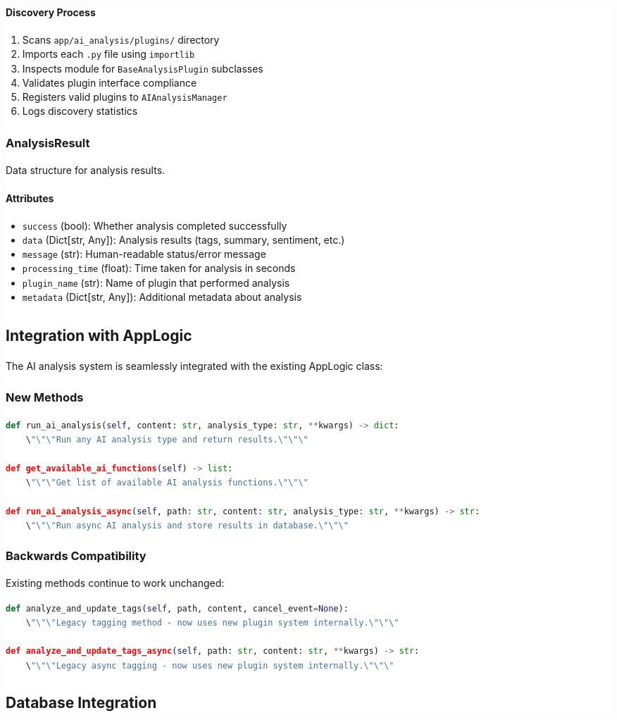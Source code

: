 #### Discovery Process

1. Scans `app/ai_analysis/plugins/` directory
2. Imports each `.py` file using `importlib`
3. Inspects module for `BaseAnalysisPlugin` subclasses
4. Validates plugin interface compliance
5. Registers valid plugins to `AIAnalysisManager`
6. Logs discovery statistics

### AnalysisResult

Data structure for analysis results.

#### Attributes

- `success` (bool): Whether analysis completed successfully
- `data` (Dict[str, Any]): Analysis results (tags, summary, sentiment, etc.)
- `message` (str): Human-readable status/error message
- `processing_time` (float): Time taken for analysis in seconds
- `plugin_name` (str): Name of plugin that performed analysis
- `metadata` (Dict[str, Any]): Additional metadata about analysis

## Integration with AppLogic

The AI analysis system is seamlessly integrated with the existing AppLogic class:

### New Methods

```python
def run_ai_analysis(self, content: str, analysis_type: str, **kwargs) -> dict:
    \"\"\"Run any AI analysis type and return results.\"\"\"

def get_available_ai_functions(self) -> list:
    \"\"\"Get list of available AI analysis functions.\"\"\"

def run_ai_analysis_async(self, path: str, content: str, analysis_type: str, **kwargs) -> str:
    \"\"\"Run async AI analysis and store results in database.\"\"\"
```

### Backwards Compatibility

Existing methods continue to work unchanged:

```python
def analyze_and_update_tags(self, path, content, cancel_event=None):
    \"\"\"Legacy tagging method - now uses new plugin system internally.\"\"\"

def analyze_and_update_tags_async(self, path: str, content: str, **kwargs) -> str:
    \"\"\"Legacy async tagging - now uses new plugin system internally.\"\"\"
```

## Database Integration
